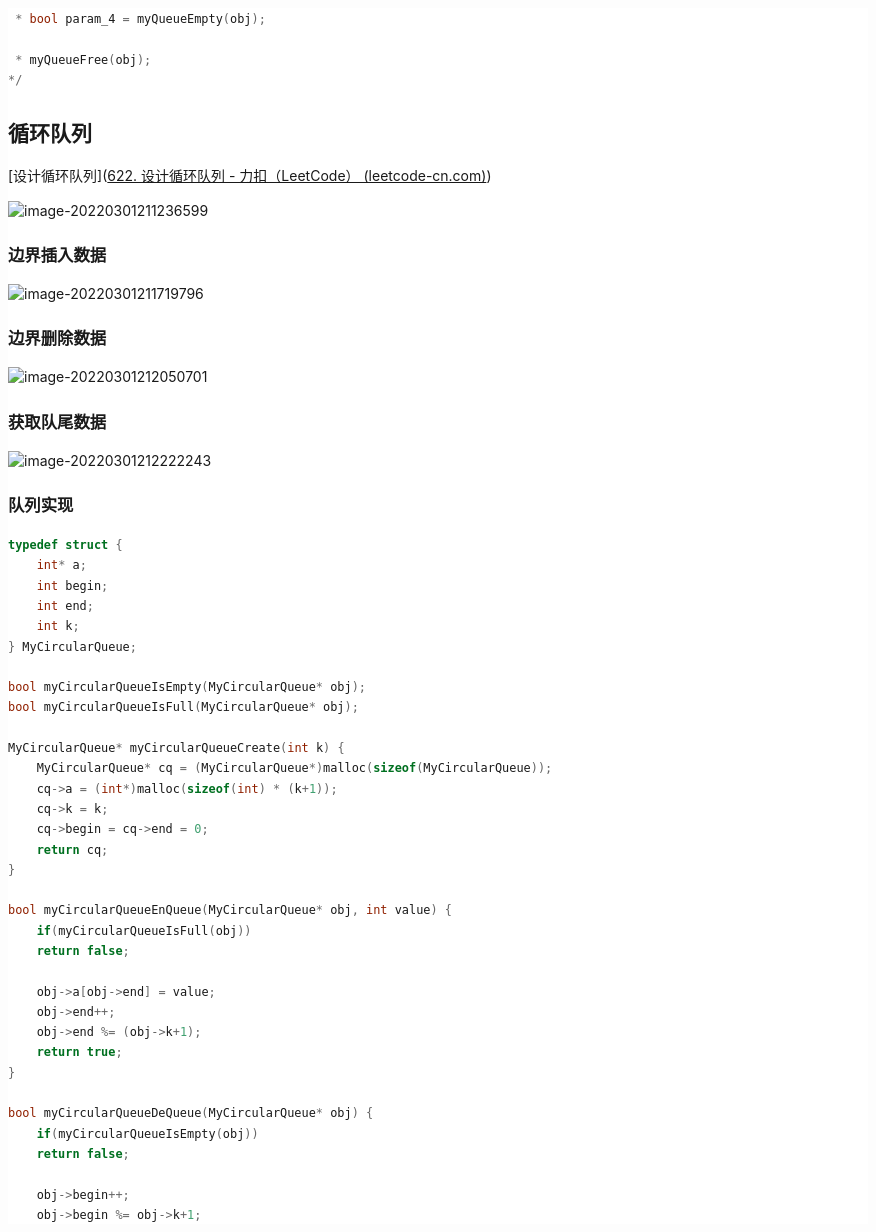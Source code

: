 ~~~c
 * bool param_4 = myQueueEmpty(obj);
 
 * myQueueFree(obj);
*/
~~~

## 循环队列

[设计循环队列]([622. 设计循环队列 - 力扣（LeetCode） (leetcode-cn.com)](https://leetcode-cn.com/problems/design-circular-queue/))

![image-20220301211236599](C:\Users\李晓冬\AppData\Roaming\Typora\typora-user-images\image-20220301211236599.png)

### 边界插入数据

![image-20220301211719796](C:\Users\李晓冬\AppData\Roaming\Typora\typora-user-images\image-20220301211719796.png)

### 边界删除数据

![image-20220301212050701](C:\Users\李晓冬\AppData\Roaming\Typora\typora-user-images\image-20220301212050701.png)

### 获取队尾数据

![image-20220301212222243](C:\Users\李晓冬\AppData\Roaming\Typora\typora-user-images\image-20220301212222243.png)

### 队列实现

~~~c
typedef struct {
    int* a;
    int begin;
    int end;
    int k;
} MyCircularQueue;

bool myCircularQueueIsEmpty(MyCircularQueue* obj);
bool myCircularQueueIsFull(MyCircularQueue* obj);

MyCircularQueue* myCircularQueueCreate(int k) {
    MyCircularQueue* cq = (MyCircularQueue*)malloc(sizeof(MyCircularQueue));
    cq->a = (int*)malloc(sizeof(int) * (k+1));
    cq->k = k;
    cq->begin = cq->end = 0;
    return cq;
}

bool myCircularQueueEnQueue(MyCircularQueue* obj, int value) {
    if(myCircularQueueIsFull(obj))
    return false;

    obj->a[obj->end] = value;
    obj->end++;
    obj->end %= (obj->k+1);
    return true;
}

bool myCircularQueueDeQueue(MyCircularQueue* obj) {
    if(myCircularQueueIsEmpty(obj))
    return false;

    obj->begin++;
    obj->begin %= obj->k+1;
~~~